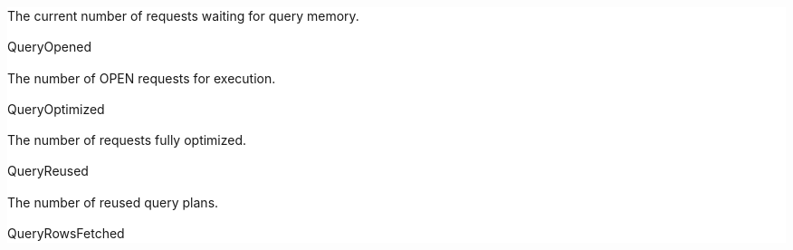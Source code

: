 </td>
<td valign="top">

The current number of requests waiting for query memory.



</td>
</tr>
<tr>
<td valign="top">

QueryOpened



</td>
<td valign="top">

The number of OPEN requests for execution.



</td>
</tr>
<tr>
<td valign="top">

QueryOptimized



</td>
<td valign="top">

The number of requests fully optimized.



</td>
</tr>
<tr>
<td valign="top">

QueryReused



</td>
<td valign="top">

The number of reused query plans.



</td>
</tr>
<tr>
<td valign="top">

QueryRowsFetched



</td>
<td valign="top">
